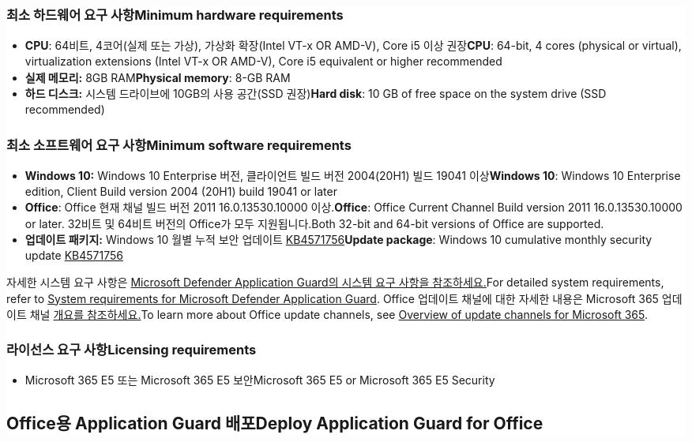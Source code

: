 ### <a name="minimum-hardware-requirements"></a><span data-ttu-id="b9b4d-111">최소 하드웨어 요구 사항</span><span class="sxs-lookup"><span data-stu-id="b9b4d-111">Minimum hardware requirements</span></span>

* <span data-ttu-id="b9b4d-112">**CPU**: 64비트, 4코어(실제 또는 가상), 가상화 확장(Intel VT-x OR AMD-V), Core i5 이상 권장</span><span class="sxs-lookup"><span data-stu-id="b9b4d-112">**CPU**: 64-bit, 4 cores (physical or virtual), virtualization extensions (Intel VT-x OR AMD-V), Core i5 equivalent or higher recommended</span></span>
* <span data-ttu-id="b9b4d-113">**실제 메모리:** 8GB RAM</span><span class="sxs-lookup"><span data-stu-id="b9b4d-113">**Physical memory**: 8-GB RAM</span></span>
* <span data-ttu-id="b9b4d-114">**하드 디스크:** 시스템 드라이브에 10GB의 사용 공간(SSD 권장)</span><span class="sxs-lookup"><span data-stu-id="b9b4d-114">**Hard disk**: 10 GB of free space on the system drive (SSD recommended)</span></span>

### <a name="minimum-software-requirements"></a><span data-ttu-id="b9b4d-115">최소 소프트웨어 요구 사항</span><span class="sxs-lookup"><span data-stu-id="b9b4d-115">Minimum software requirements</span></span>

* <span data-ttu-id="b9b4d-116">**Windows 10:** Windows 10 Enterprise 버전, 클라이언트 빌드 버전 2004(20H1) 빌드 19041 이상</span><span class="sxs-lookup"><span data-stu-id="b9b4d-116">**Windows 10**: Windows 10 Enterprise edition, Client Build version 2004 (20H1) build 19041 or later</span></span>
* <span data-ttu-id="b9b4d-117">**Office**: Office 현재 채널 빌드 버전 2011 16.0.13530.10000 이상.</span><span class="sxs-lookup"><span data-stu-id="b9b4d-117">**Office**: Office Current Channel Build version 2011 16.0.13530.10000 or later.</span></span> <span data-ttu-id="b9b4d-118">32비트 및 64비트 버전의 Office가 모두 지원됩니다.</span><span class="sxs-lookup"><span data-stu-id="b9b4d-118">Both 32-bit and 64-bit versions of Office are supported.</span></span>
* <span data-ttu-id="b9b4d-119">**업데이트 패키지:** Windows 10 월별 누적 보안 업데이트 [KB4571756](https://support.microsoft.com/help/4571756/windows-10-update-KB4571756)</span><span class="sxs-lookup"><span data-stu-id="b9b4d-119">**Update package**: Windows 10 cumulative monthly security update [KB4571756](https://support.microsoft.com/help/4571756/windows-10-update-KB4571756)</span></span>

<span data-ttu-id="b9b4d-120">자세한 시스템 요구 사항은 [Microsoft Defender Application Guard의 시스템 요구 사항을 참조하세요.](/windows/security/threat-protection/microsoft-defender-application-guard/reqs-md-app-guard)</span><span class="sxs-lookup"><span data-stu-id="b9b4d-120">For detailed system requirements, refer to [System requirements for Microsoft Defender Application Guard](/windows/security/threat-protection/microsoft-defender-application-guard/reqs-md-app-guard).</span></span> <span data-ttu-id="b9b4d-121">Office 업데이트 채널에 대한 자세한 내용은 Microsoft 365 업데이트 채널 [개요를 참조하세요.](/deployoffice/overview-update-channels)</span><span class="sxs-lookup"><span data-stu-id="b9b4d-121">To learn more about Office update channels, see [Overview of update channels for Microsoft 365](/deployoffice/overview-update-channels).</span></span>

### <a name="licensing-requirements"></a><span data-ttu-id="b9b4d-122">라이선스 요구 사항</span><span class="sxs-lookup"><span data-stu-id="b9b4d-122">Licensing requirements</span></span>

* <span data-ttu-id="b9b4d-123">Microsoft 365 E5 또는 Microsoft 365 E5 보안</span><span class="sxs-lookup"><span data-stu-id="b9b4d-123">Microsoft 365 E5 or Microsoft 365 E5 Security</span></span>

## <a name="deploy-application-guard-for-office"></a><span data-ttu-id="b9b4d-124">Office용 Application Guard 배포</span><span class="sxs-lookup"><span data-stu-id="b9b4d-124">Deploy Application Guard for Office</span></span>
